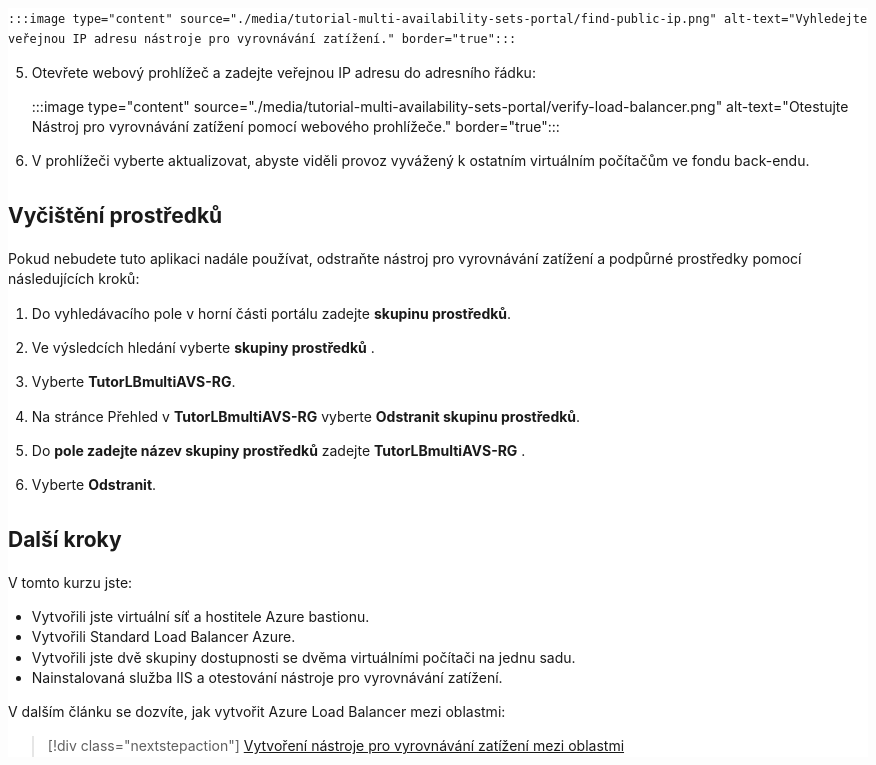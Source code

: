     :::image type="content" source="./media/tutorial-multi-availability-sets-portal/find-public-ip.png" alt-text="Vyhledejte veřejnou IP adresu nástroje pro vyrovnávání zatížení." border="true":::

5. Otevřete webový prohlížeč a zadejte veřejnou IP adresu do adresního řádku:

    :::image type="content" source="./media/tutorial-multi-availability-sets-portal/verify-load-balancer.png" alt-text="Otestujte Nástroj pro vyrovnávání zatížení pomocí webového prohlížeče." border="true":::

6. V prohlížeči vyberte aktualizovat, abyste viděli provoz vyvážený k ostatním virtuálním počítačům ve fondu back-endu.

## <a name="clean-up-resources"></a>Vyčištění prostředků

Pokud nebudete tuto aplikaci nadále používat, odstraňte nástroj pro vyrovnávání zatížení a podpůrné prostředky pomocí následujících kroků:

1. Do vyhledávacího pole v horní části portálu zadejte **skupinu prostředků**.

2. Ve výsledcích hledání vyberte **skupiny prostředků** .

3. Vyberte **TutorLBmultiAVS-RG**.

4. Na stránce Přehled v **TutorLBmultiAVS-RG** vyberte **Odstranit skupinu prostředků**.

5. Do **pole zadejte název skupiny prostředků** zadejte **TutorLBmultiAVS-RG** .

6. Vyberte **Odstranit**.

## <a name="next-steps"></a>Další kroky

V tomto kurzu jste:

* Vytvořili jste virtuální síť a hostitele Azure bastionu.
* Vytvořili Standard Load Balancer Azure.
* Vytvořili jste dvě skupiny dostupnosti se dvěma virtuálními počítači na jednu sadu.
* Nainstalovaná služba IIS a otestování nástroje pro vyrovnávání zatížení.

V dalším článku se dozvíte, jak vytvořit Azure Load Balancer mezi oblastmi:
> [!div class="nextstepaction"]
> [Vytvoření nástroje pro vyrovnávání zatížení mezi oblastmi](tutorial-cross-region-portal.md)

